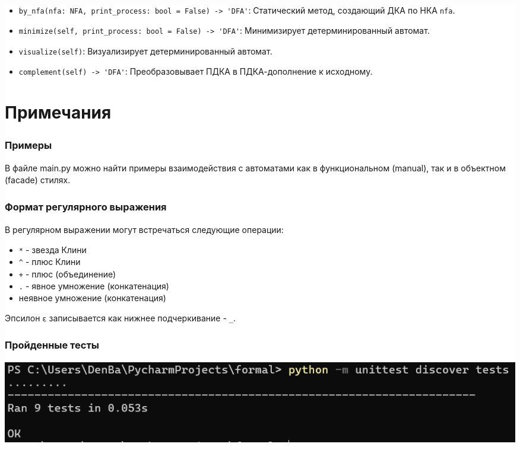 - `by_nfa(nfa: NFA, print_process: bool = False) -> 'DFA'`: Статический метод, создающий ДКА по НКА `nfa`.

- `minimize(self, print_process: bool = False) -> 'DFA'`: Минимизирует детерминированный автомат.

- `visualize(self)`: Визуализирует детерминированный автомат.

- `complement(self) -> 'DFA'`: Преобразовывает ПДКА в ПДКА-дополнение к исходному.

# Примечания

### Примеры

В файле main.py можно найти примеры взаимодействия с автоматами как в функциональном (manual), так и в объектном (facade) стилях.

### Формат регулярного выражения

В регулярном выражении могут встречаться следующие операции:

- `*` - звезда Клини
- `^` - плюс Клини
- `+` - плюс (объединение)
- `.` - явное умножение (конкатенация)
- неявное умножение (конкатенация)

Эпсилон `ε` записывается как нижнее подчеркивание - `_`.

### Пройденные тесты

![Скриншот тестов](tests_completed.png)
